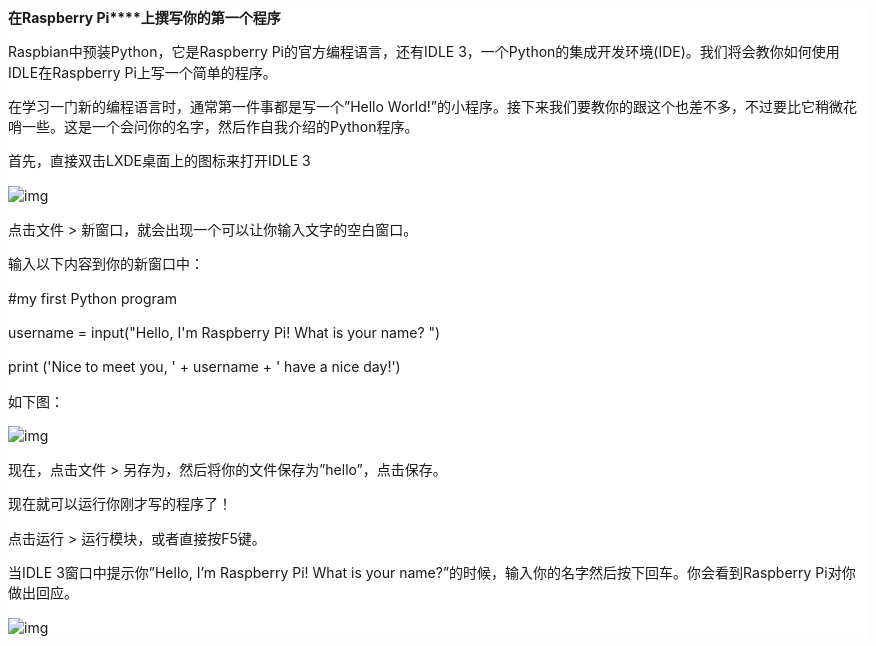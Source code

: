 **在Raspberry Pi****上撰写你的第一个程序**

Raspbian中预装Python，它是Raspberry Pi的官方编程语言，还有IDLE 3，一个Python的集成开发环境(IDE)。我们将会教你如何使用IDLE在Raspberry Pi上写一个简单的程序。

在学习一门新的编程语言时，通常第一件事都是写一个”Hello World!”的小程序。接下来我们要教你的跟这个也差不多，不过要比它稍微花哨一些。这是一个会问你的名字，然后作自我介绍的Python程序。

首先，直接双击LXDE桌面上的图标来打开IDLE 3

![img](http://www.waveshare.net/photo/development-board/RPi-B/RB-51.jpg)

点击文件 > 新窗口，就会出现一个可以让你输入文字的空白窗口。

输入以下内容到你的新窗口中：

\#my first Python program

username = input("Hello, I'm Raspberry Pi! What is your name? ")

print ('Nice to meet you, ' + username + ' have a nice day!')

如下图：

![img](http://www.waveshare.net/photo/development-board/RPi-B/RB-52.jpg)

现在，点击文件 > 另存为，然后将你的文件保存为”hello”，点击保存。

现在就可以运行你刚才写的程序了！

点击运行 > 运行模块，或者直接按F5键。

当IDLE 3窗口中提示你”Hello, I’m Raspberry Pi! What is your name?”的时候，输入你的名字然后按下回车。你会看到Raspberry Pi对你做出回应。

![img](http://www.waveshare.net/photo/development-board/RPi-B/RB-53.jpg)